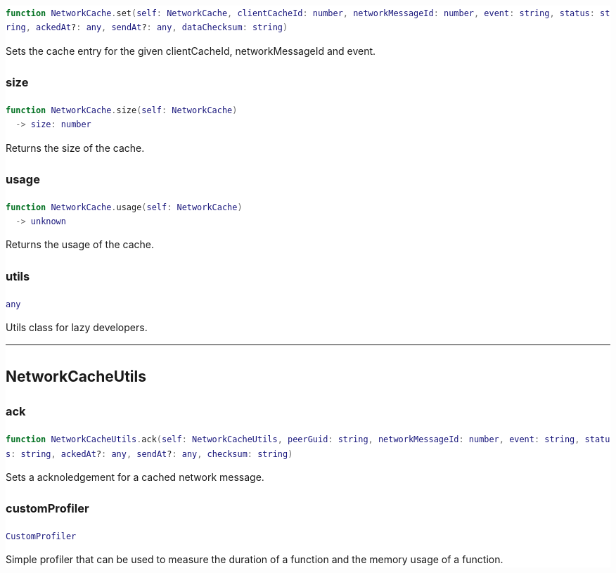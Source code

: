 
```lua
function NetworkCache.set(self: NetworkCache, clientCacheId: number, networkMessageId: number, event: string, status: string, ackedAt?: any, sendAt?: any, dataChecksum: string)
```

 Sets the cache entry for the given clientCacheId, networkMessageId and event.

### size


```lua
function NetworkCache.size(self: NetworkCache)
  -> size: number
```

 Returns the size of the cache.

### usage


```lua
function NetworkCache.usage(self: NetworkCache)
  -> unknown
```

 Returns the usage of the cache.

### utils


```lua
any
```

Utils class for lazy developers.


---

## NetworkCacheUtils

### ack


```lua
function NetworkCacheUtils.ack(self: NetworkCacheUtils, peerGuid: string, networkMessageId: number, event: string, status: string, ackedAt?: any, sendAt?: any, checksum: string)
```

 Sets a acknoledgement for a cached network message.

### customProfiler


```lua
CustomProfiler
```

Simple profiler that can be used to measure the duration of a function and the memory usage of a function.
